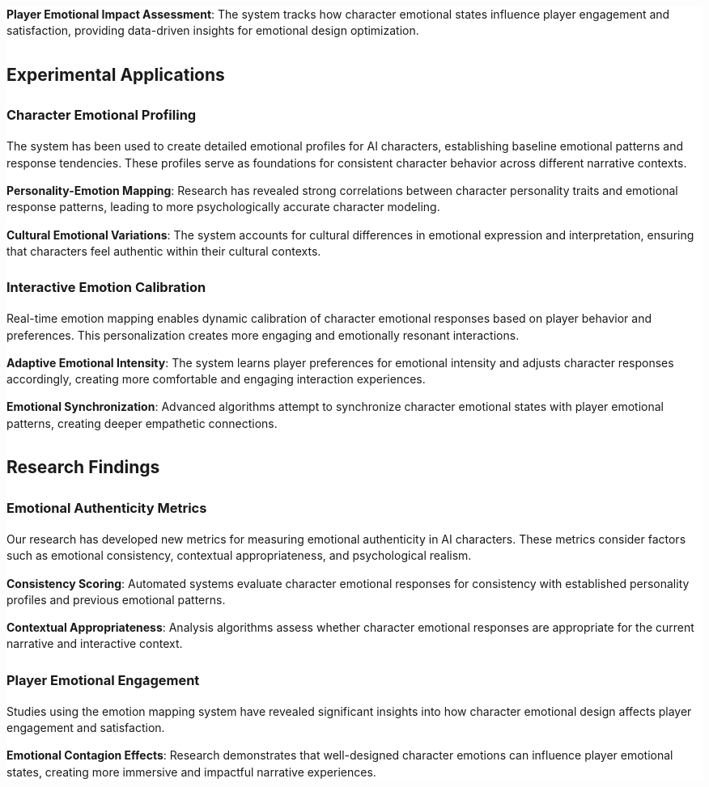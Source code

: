 **Player Emotional Impact Assessment**: The system tracks how character emotional states influence player engagement and satisfaction, providing data-driven insights for emotional design optimization.

## Experimental Applications

### Character Emotional Profiling

The system has been used to create detailed emotional profiles for AI characters, establishing baseline emotional patterns and response tendencies. These profiles serve as foundations for consistent character behavior across different narrative contexts.

**Personality-Emotion Mapping**: Research has revealed strong correlations between character personality traits and emotional response patterns, leading to more psychologically accurate character modeling.

**Cultural Emotional Variations**: The system accounts for cultural differences in emotional expression and interpretation, ensuring that characters feel authentic within their cultural contexts.

### Interactive Emotion Calibration

Real-time emotion mapping enables dynamic calibration of character emotional responses based on player behavior and preferences. This personalization creates more engaging and emotionally resonant interactions.

**Adaptive Emotional Intensity**: The system learns player preferences for emotional intensity and adjusts character responses accordingly, creating more comfortable and engaging interaction experiences.

**Emotional Synchronization**: Advanced algorithms attempt to synchronize character emotional states with player emotional patterns, creating deeper empathetic connections.

## Research Findings

### Emotional Authenticity Metrics

Our research has developed new metrics for measuring emotional authenticity in AI characters. These metrics consider factors such as emotional consistency, contextual appropriateness, and psychological realism.

**Consistency Scoring**: Automated systems evaluate character emotional responses for consistency with established personality profiles and previous emotional patterns.

**Contextual Appropriateness**: Analysis algorithms assess whether character emotional responses are appropriate for the current narrative and interactive context.

### Player Emotional Engagement

Studies using the emotion mapping system have revealed significant insights into how character emotional design affects player engagement and satisfaction.

**Emotional Contagion Effects**: Research demonstrates that well-designed character emotions can influence player emotional states, creating more immersive and impactful narrative experiences.
